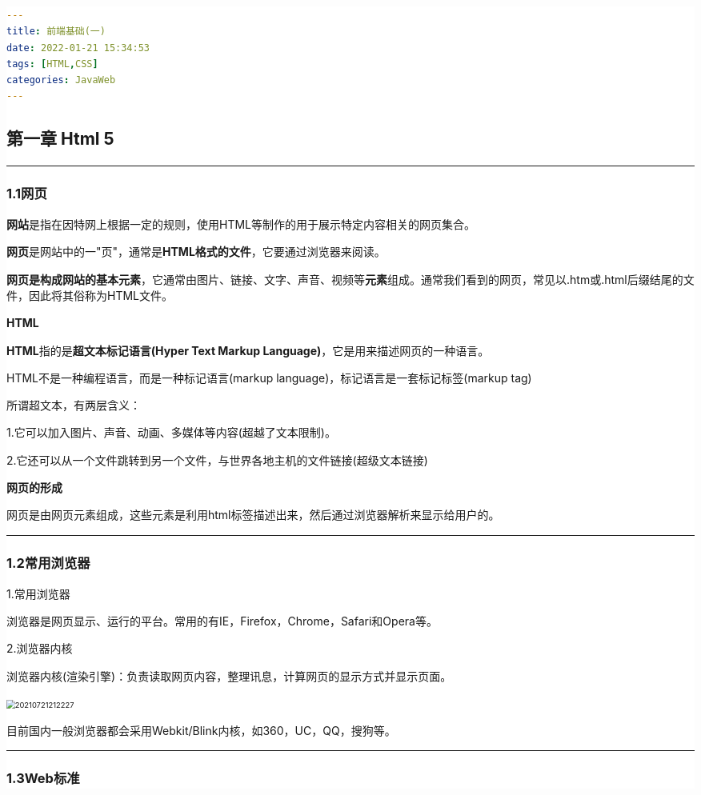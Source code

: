 ```yaml
---
title: 前端基础(一)
date: 2022-01-21 15:34:53
tags: [HTML,CSS]
categories: JavaWeb
---
```


## 第一章   Html 5

----------

### 1.1网页

**网站**是指在因特网上根据一定的规则，使用HTML等制作的用于展示特定内容相关的网页集合。

**网页**是网站中的一"页"，通常是**HTML格式的文件**，它要通过浏览器来阅读。

**网页是构成网站的基本元素**，它通常由图片、链接、文字、声音、视频等**元素**组成。通常我们看到的网页，常见以.htm或.html后缀结尾的文件，因此将其俗称为HTML文件。



**HTML**

**HTML**指的是**超文本标记语言(Hyper Text Markup Language)**，它是用来描述网页的一种语言。

HTML不是一种编程语言，而是一种标记语言(markup language)，标记语言是一套标记标签(markup tag)

所谓超文本，有两层含义：

1.它可以加入图片、声音、动画、多媒体等内容(超越了文本限制)。

2.它还可以从一个文件跳转到另一个文件，与世界各地主机的文件链接(超级文本链接)



**网页的形成**

网页是由网页元素组成，这些元素是利用html标签描述出来，然后通过浏览器解析来显示给用户的。

---------

### 1.2常用浏览器

1.常用浏览器

浏览器是网页显示、运行的平台。常用的有IE，Firefox，Chrome，Safari和Opera等。

2.浏览器内核

浏览器内核(渲染引擎)：负责读取网页内容，整理讯息，计算网页的显示方式并显示页面。

<img src="https://tonkyshan.cn/img/202202281806249.png" alt="20210721212227" style="zoom: 67%;" />

目前国内一般浏览器都会采用Webkit/Blink内核，如360，UC，QQ，搜狗等。

--------------

### 1.3Web标准

